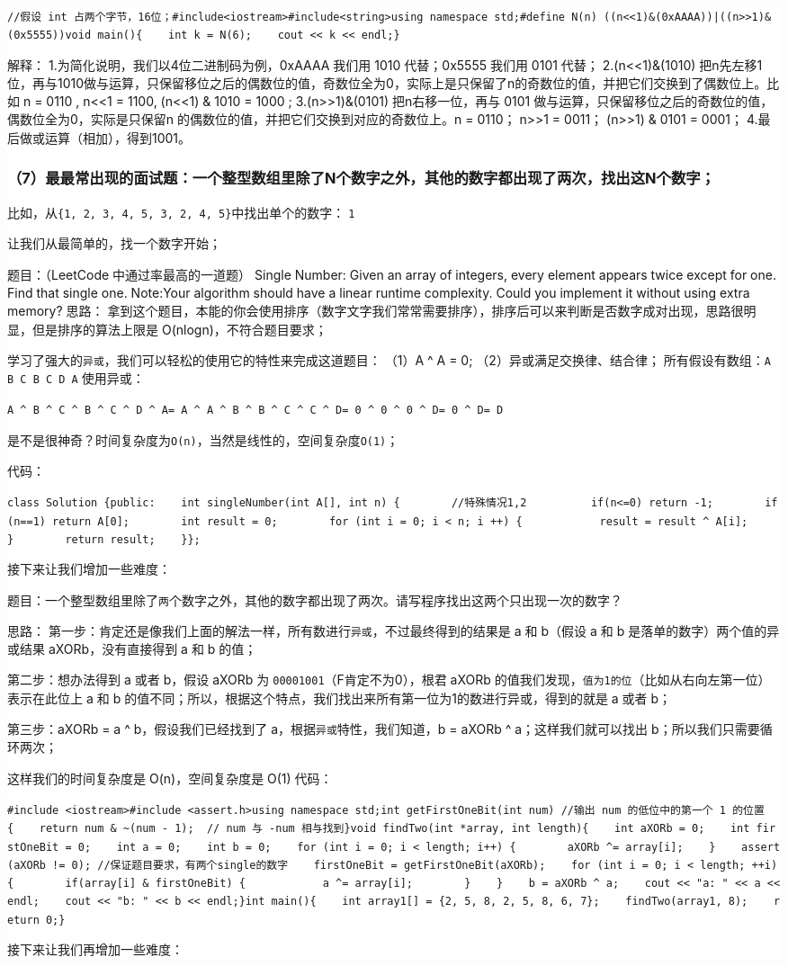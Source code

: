 

 `//假设 int 占两个字节，16位；#include<iostream>#include<string>using namespace std;#define N(n) ((n<<1)&(0xAAAA))|((n>>1)&(0x5555))void main(){    int k = N(6);    cout << k << endl;}` 

 解释： 1.为简化说明，我们以4位二进制码为例，0xAAAA 我们用 1010 代替；0x5555 我们用 0101 代替；  2.(n<<1)&(1010)  把n先左移1位，再与1010做与运算，只保留移位之后的偶数位的值，奇数位全为0，实际上是只保留了n的奇数位的值，并把它们交换到了偶数位上。比如 n = 0110 , n<<1 = 1100, (n<<1) & 1010 = 1000 ;  3.(n>>1)&(0101) 把n右移一位，再与 0101  做与运算，只保留移位之后的奇数位的值，偶数位全为0，实际是只保留n 的偶数位的值，并把它们交换到对应的奇数位上。n = 0110；  n>>1 = 0011； (n>>1) & 0101 = 0001； 4.最后做或运算（相加），得到1001。

###  （7）最最常出现的面试题：一个整型数组里除了N个数字之外，其他的数字都出现了两次，找出这N个数字；

 比如，从`{1, 2, 3, 4, 5, 3, 2, 4, 5}`中找出单个的数字： `1`

 让我们从最简单的，找一个数字开始；

 题目：（LeetCode 中通过率最高的一道题） Single Number: Given an array of integers, every element  appears twice except for one. Find that single one. Note:Your algorithm  should have a linear runtime complexity. Could you implement it without  using extra memory? 思路： 拿到这个题目，本能的你会使用排序（数字文字我们常常需要排序），排序后可以来判断是否数字成对出现，思路很明显，但是排序的算法上限是 O(nlogn)，不符合题目要求；

 学习了强大的`异或`，我们可以轻松的使用它的特性来完成这道题目： （1）A ^ A = 0; （2）异或满足交换律、结合律； 所有假设有数组：`A B C B C D A` 使用异或：



 `A ^ B ^ C ^ B ^ C ^ D ^ A= A ^ A ^ B ^ B ^ C ^ C ^ D= 0 ^ 0 ^ 0 ^ D= 0 ^ D= D` 

 是不是很神奇？时间复杂度为`O(n)`，当然是线性的，空间复杂度`O(1)`；

 代码：



 `class Solution {public:    int singleNumber(int A[], int n) {        //特殊情况1,2          if(n<=0) return -1;        if(n==1) return A[0];        int result = 0;        for (int i = 0; i < n; i ++) {            result = result ^ A[i];        }        return result;    }};` 

 接下来让我们增加一些难度：

 题目：一个整型数组里除了`两`个数字之外，其他的数字都出现了两次。请写程序找出这两个只出现一次的数字？

 思路： 第一步：肯定还是像我们上面的解法一样，所有数进行`异或`，不过最终得到的结果是 a 和 b（假设 a 和 b 是落单的数字）两个值的异或结果 aXORb，没有直接得到 a 和 b 的值；

 第二步：想办法得到 a 或者 b，假设 aXORb 为 `00001001`（F肯定不为0），根君 aXORb 的值我们发现，`值为1的位`（比如从右向左第一位）表示在此位上 a 和 b 的值不同；所以，根据这个特点，我们找出来所有第一位为1的数进行异或，得到的就是 a 或者 b；

 第三步：aXORb = a ^ b，假设我们已经找到了 a，根据`异或`特性，我们知道，b = aXORb ^ a；这样我们就可以找出 b；所以我们只需要循环两次；

 这样我们的时间复杂度是 O(n)，空间复杂度是 O(1) 代码：



 `#include <iostream>#include <assert.h>using namespace std;int getFirstOneBit(int num) //输出 num 的低位中的第一个 1 的位置  {    return num & ~(num - 1);  // num 与 -num 相与找到}void findTwo(int *array, int length){    int aXORb = 0;    int firstOneBit = 0;    int a = 0;    int b = 0;    for (int i = 0; i < length; i++) {        aXORb ^= array[i];    }    assert(aXORb != 0); //保证题目要求，有两个single的数字    firstOneBit = getFirstOneBit(aXORb);    for (int i = 0; i < length; ++i) {        if(array[i] & firstOneBit) {            a ^= array[i];        }    }    b = aXORb ^ a;    cout << "a: " << a << endl;    cout << "b: " << b << endl;}int main(){    int array1[] = {2, 5, 8, 2, 5, 8, 6, 7};    findTwo(array1, 8);    return 0;}` 

 接下来让我们再增加一些难度：

